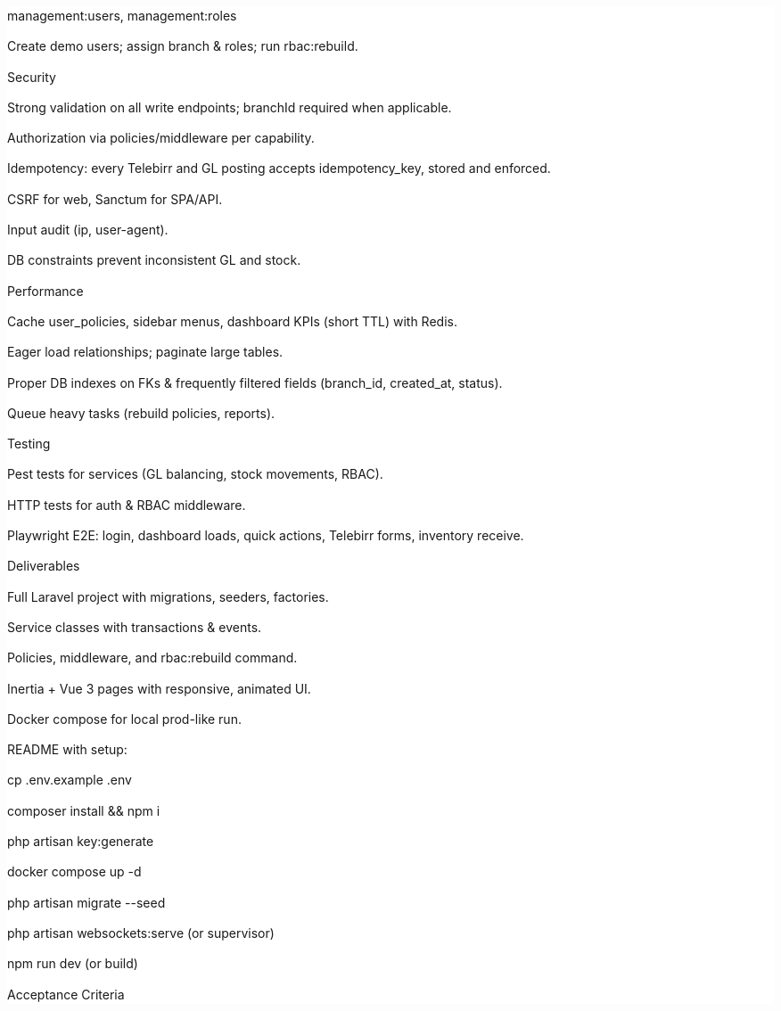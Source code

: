 management:users, management:roles

Create demo users; assign branch & roles; run rbac:rebuild.

Security

Strong validation on all write endpoints; branchId required when applicable.

Authorization via policies/middleware per capability.

Idempotency: every Telebirr and GL posting accepts idempotency_key, stored and enforced.

CSRF for web, Sanctum for SPA/API.

Input audit (ip, user-agent).

DB constraints prevent inconsistent GL and stock.

Performance

Cache user_policies, sidebar menus, dashboard KPIs (short TTL) with Redis.

Eager load relationships; paginate large tables.

Proper DB indexes on FKs & frequently filtered fields (branch_id, created_at, status).

Queue heavy tasks (rebuild policies, reports).

Testing

Pest tests for services (GL balancing, stock movements, RBAC).

HTTP tests for auth & RBAC middleware.

Playwright E2E: login, dashboard loads, quick actions, Telebirr forms, inventory receive.

Deliverables

Full Laravel project with migrations, seeders, factories.

Service classes with transactions & events.

Policies, middleware, and rbac:rebuild command.

Inertia + Vue 3 pages with responsive, animated UI.

Docker compose for local prod-like run.

README with setup:

cp .env.example .env

composer install && npm i

php artisan key:generate

docker compose up -d

php artisan migrate --seed

php artisan websockets:serve (or supervisor)

npm run dev (or build)

Acceptance Criteria
